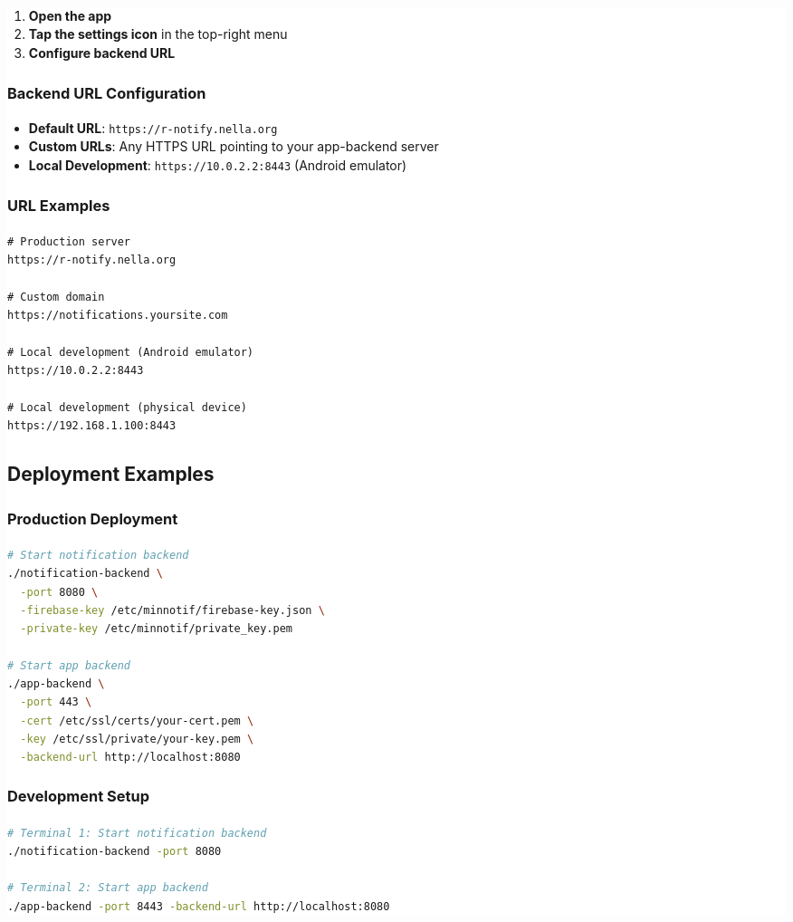 1. **Open the app**
2. **Tap the settings icon** in the top-right menu
3. **Configure backend URL**

### Backend URL Configuration

- **Default URL**: `https://r-notify.nella.org`
- **Custom URLs**: Any HTTPS URL pointing to your app-backend server
- **Local Development**: `https://10.0.2.2:8443` (Android emulator)

### URL Examples

```
# Production server
https://r-notify.nella.org

# Custom domain
https://notifications.yoursite.com

# Local development (Android emulator)
https://10.0.2.2:8443

# Local development (physical device)
https://192.168.1.100:8443
```

## Deployment Examples

### Production Deployment

```bash
# Start notification backend
./notification-backend \
  -port 8080 \
  -firebase-key /etc/minnotif/firebase-key.json \
  -private-key /etc/minnotif/private_key.pem

# Start app backend  
./app-backend \
  -port 443 \
  -cert /etc/ssl/certs/your-cert.pem \
  -key /etc/ssl/private/your-key.pem \
  -backend-url http://localhost:8080
```

### Development Setup

```bash
# Terminal 1: Start notification backend
./notification-backend -port 8080

# Terminal 2: Start app backend
./app-backend -port 8443 -backend-url http://localhost:8080
```
